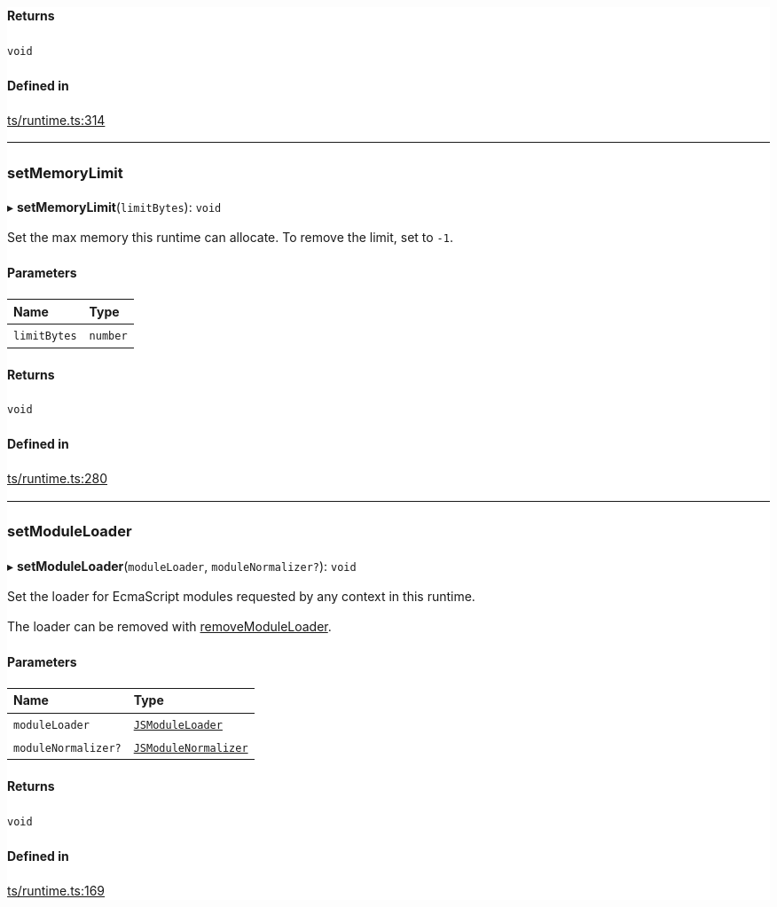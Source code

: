 #### Returns

`void`

#### Defined in

[ts/runtime.ts:314](https://github.com/justjake/quickjs-emscripten/blob/main/ts/runtime.ts#L314)

___

### setMemoryLimit

▸ **setMemoryLimit**(`limitBytes`): `void`

Set the max memory this runtime can allocate.
To remove the limit, set to `-1`.

#### Parameters

| Name | Type |
| :------ | :------ |
| `limitBytes` | `number` |

#### Returns

`void`

#### Defined in

[ts/runtime.ts:280](https://github.com/justjake/quickjs-emscripten/blob/main/ts/runtime.ts#L280)

___

### setModuleLoader

▸ **setModuleLoader**(`moduleLoader`, `moduleNormalizer?`): `void`

Set the loader for EcmaScript modules requested by any context in this
runtime.

The loader can be removed with [removeModuleLoader](QuickJSRuntime.md#removemoduleloader).

#### Parameters

| Name | Type |
| :------ | :------ |
| `moduleLoader` | [`JSModuleLoader`](../interfaces/JSModuleLoader.md) |
| `moduleNormalizer?` | [`JSModuleNormalizer`](../interfaces/JSModuleNormalizer.md) |

#### Returns

`void`

#### Defined in

[ts/runtime.ts:169](https://github.com/justjake/quickjs-emscripten/blob/main/ts/runtime.ts#L169)
